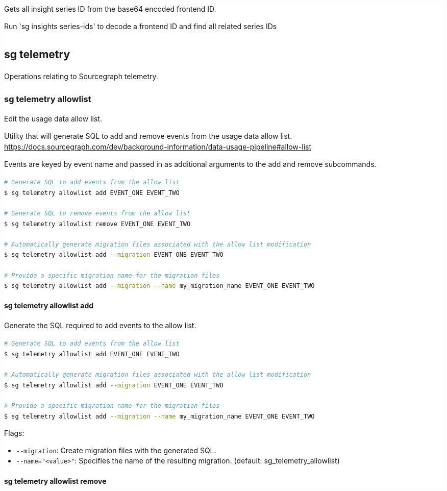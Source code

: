 Gets all insight series ID from the base64 encoded frontend ID.

Run 'sg insights series-ids' to decode a frontend ID and find all related series IDs


## sg telemetry

Operations relating to Sourcegraph telemetry.


### sg telemetry allowlist

Edit the usage data allow list.


Utility that will generate SQL to add and remove events from the usage data allow list.
https://docs.sourcegraph.com/dev/background-information/data-usage-pipeline#allow-list

Events are keyed by event name and passed in as additional arguments to the add and remove subcommands.


```sh
# Generate SQL to add events from the allow list
$ sg telemetry allowlist add EVENT_ONE EVENT_TWO

# Generate SQL to remove events from the allow list
$ sg telemetry allowlist remove EVENT_ONE EVENT_TWO

# Automatically generate migration files associated with the allow list modification
$ sg telemetry allowlist add --migration EVENT_ONE EVENT_TWO

# Provide a specific migration name for the migration files
$ sg telemetry allowlist add --migration --name my_migration_name EVENT_ONE EVENT_TWO
```

#### sg telemetry allowlist add

Generate the SQL required to add events to the allow list.

```sh
# Generate SQL to add events from the allow list
$ sg telemetry allowlist add EVENT_ONE EVENT_TWO

# Automatically generate migration files associated with the allow list modification
$ sg telemetry allowlist add --migration EVENT_ONE EVENT_TWO

# Provide a specific migration name for the migration files
$ sg telemetry allowlist add --migration --name my_migration_name EVENT_ONE EVENT_TWO
```

Flags:

* `--migration`: Create migration files with the generated SQL.
* `--name="<value>"`: Specifies the name of the resulting migration. (default: sg_telemetry_allowlist)

#### sg telemetry allowlist remove
